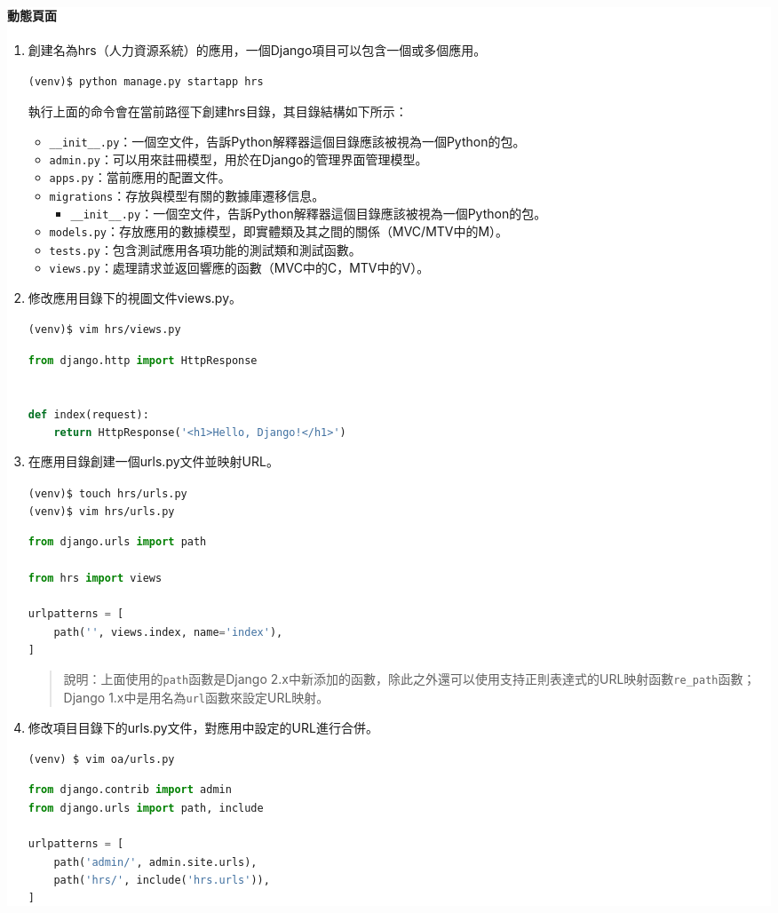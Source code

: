 #### 動態頁面

1. 創建名為hrs（人力資源系統）的應用，一個Django項目可以包含一個或多個應用。

   ```Shell
   (venv)$ python manage.py startapp hrs
   ```

   執行上面的命令會在當前路徑下創建hrs目錄，其目錄結構如下所示：

   - `__init__.py`：一個空文件，告訴Python解釋器這個目錄應該被視為一個Python的包。
   - `admin.py`：可以用來註冊模型，用於在Django的管理界面管理模型。
   -  `apps.py`：當前應用的配置文件。
   - `migrations`：存放與模型有關的數據庫遷移信息。
     - `__init__.py`：一個空文件，告訴Python解釋器這個目錄應該被視為一個Python的包。
   - `models.py`：存放應用的數據模型，即實體類及其之間的關係（MVC/MTV中的M）。
   - `tests.py`：包含測試應用各項功能的測試類和測試函數。
   - `views.py`：處理請求並返回響應的函數（MVC中的C，MTV中的V）。

2. 修改應用目錄下的視圖文件views.py。

   ```Shell
   (venv)$ vim hrs/views.py
   ```

   ```Python
   from django.http import HttpResponse
   
   
   def index(request):
       return HttpResponse('<h1>Hello, Django!</h1>')
   ```

3. 在應用目錄創建一個urls.py文件並映射URL。

   ```Shell
   (venv)$ touch hrs/urls.py
   (venv)$ vim hrs/urls.py
   ```

   ```Python
   from django.urls import path
   
   from hrs import views
   
   urlpatterns = [
       path('', views.index, name='index'),
   ]
   ```
   > 說明：上面使用的`path`函數是Django 2.x中新添加的函數，除此之外還可以使用支持正則表達式的URL映射函數`re_path`函數；Django 1.x中是用名為`url`函數來設定URL映射。

4. 修改項目目錄下的urls.py文件，對應用中設定的URL進行合併。

   ```Shell
   (venv) $ vim oa/urls.py
   ```

   ```Python
   from django.contrib import admin
   from django.urls import path, include
   
   urlpatterns = [
       path('admin/', admin.site.urls),
       path('hrs/', include('hrs.urls')),
   ]
   ```
